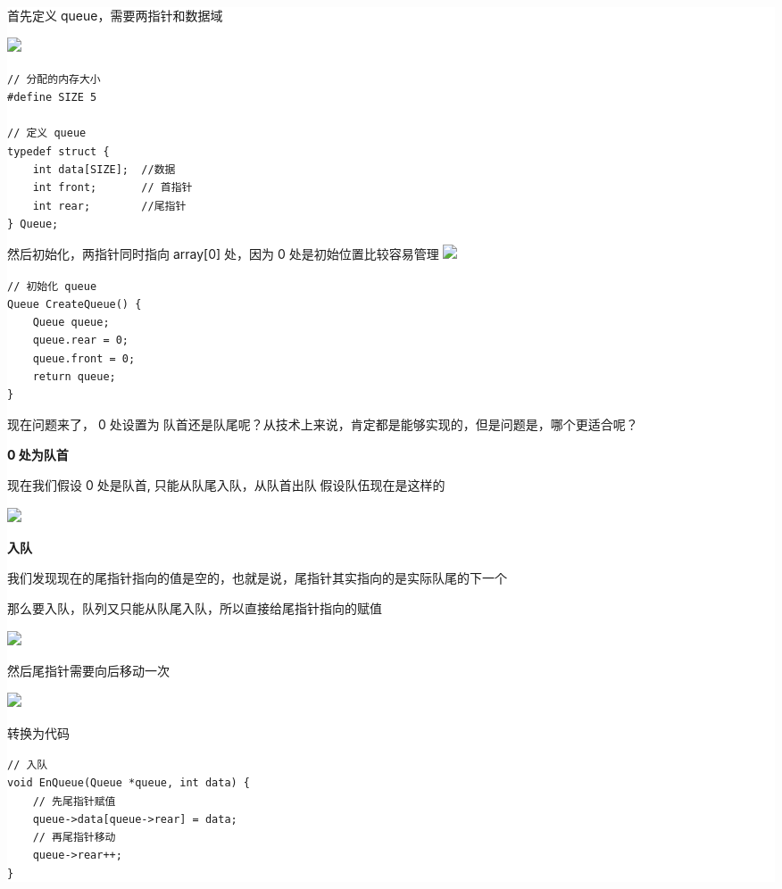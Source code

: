 首先定义 queue，需要两指针和数据域

![](https://img2020.cnblogs.com/blog/1823594/202007/1823594-20200707202839305-403164183.png)

```
// 分配的内存大小
#define SIZE 5

// 定义 queue
typedef struct {
    int data[SIZE];  //数据
    int front;       // 首指针
    int rear;        //尾指针
} Queue;
```
然后初始化，两指针同时指向 array[0] 处，因为 0 处是初始位置比较容易管理
![](https://img2020.cnblogs.com/blog/1823594/202007/1823594-20200708150521008-1021086627.png)

```
// 初始化 queue
Queue CreateQueue() {
    Queue queue;
    queue.rear = 0;
    queue.front = 0;
    return queue;
}
```

现在问题来了， 0 处设置为 队首还是队尾呢？从技术上来说，肯定都是能够实现的，但是问题是，哪个更适合呢？

**0 处为队首**

现在我们假设 0 处是队首, 只能从队尾入队，从队首出队
假设队伍现在是这样的 

![](https://img2020.cnblogs.com/blog/1823594/202007/1823594-20200708150521008-1021086627.png)

**入队**

我们发现现在的尾指针指向的值是空的，也就是说，尾指针其实指向的是实际队尾的下一个

那么要入队，队列又只能从队尾入队，所以直接给尾指针指向的赋值

![](https://img2020.cnblogs.com/blog/1823594/202007/1823594-20200708150441148-963502923.png)

然后尾指针需要向后移动一次

![](https://img2020.cnblogs.com/blog/1823594/202007/1823594-20200708150417990-1323935408.png)

转换为代码

```
// 入队
void EnQueue(Queue *queue, int data) {
    // 先尾指针赋值
    queue->data[queue->rear] = data;
    // 再尾指针移动
    queue->rear++;
}
```
